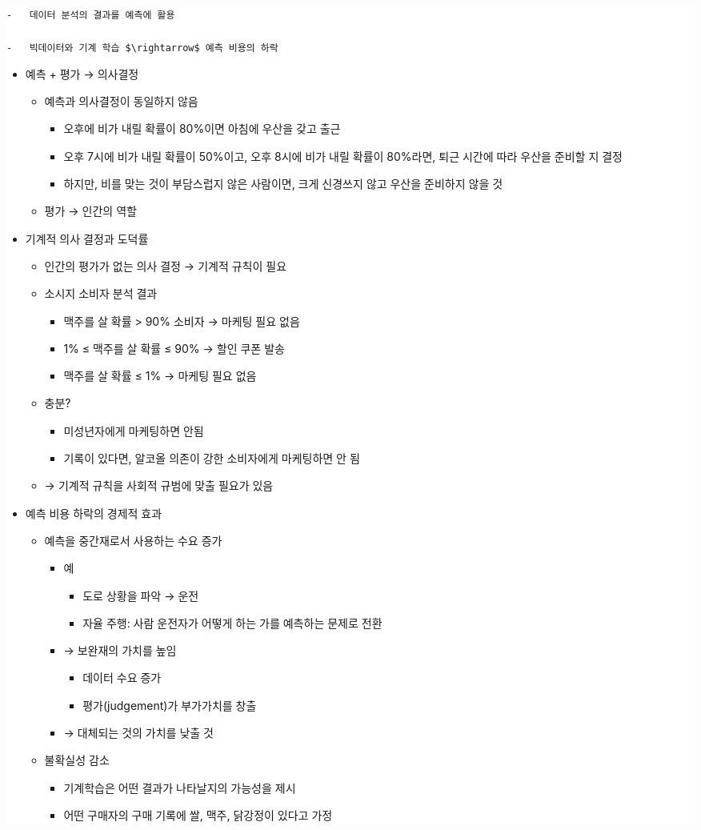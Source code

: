     -   데이터 분석의 결과를 예측에 활용

    -   빅데이터와 기계 학습 $\rightarrow$ 예측 비용의 하락

-   예측 $+$ 평가 $\rightarrow$ 의사결정

    -   예측과 의사결정이 동일하지 않음

        -   오후에 비가 내릴 확률이 80%이면 아침에 우산을 갖고 출근

        -   오후 7시에 비가 내릴 확률이 50%이고, 오후 8시에 비가 내릴
            확률이 80%라면, 퇴근 시간에 따라 우산을 준비할 지 결정

        -   하지만, 비를 맞는 것이 부담스럽지 않은 사람이면, 크게
            신경쓰지 않고 우산을 준비하지 않을 것

    -   평가 $\rightarrow$ 인간의 역할

-   기계적 의사 결정과 도덕률

    -   인간의 평가가 없는 의사 결정 $\rightarrow$ 기계적 규칙이 필요

    -   소시지 소비자 분석 결과

        -   맥주를 살 확률 $>$ 90% 소비자 $\rightarrow$ 마케팅 필요 없음

        -   1% $\leq$ 맥주를 살 확률 $\leq$ 90% $\rightarrow$ 할인 쿠폰
            발송

        -   맥주를 살 확률 $\leq$ 1% $\rightarrow$ 마케팅 필요 없음

    -   충분?

        -   미성년자에게 마케팅하면 안됨

        -   기록이 있다면, 알코올 의존이 강한 소비자에게 마케팅하면 안
            됨

    -   $\rightarrow$ 기계적 규칙을 사회적 규범에 맞출 필요가 있음

-   예측 비용 하락의 경제적 효과

    -   예측을 중간재로서 사용하는 수요 증가

        -   예

            -   도로 상황을 파악 $\rightarrow$ 운전

            -   자율 주행: 사람 운전자가 어떻게 하는 가를 예측하는
                문제로 전환

        -   $\rightarrow$ 보완재의 가치를 높임

            -   데이터 수요 증가

            -   평가(judgement)가 부가가치를 창출

        -   $\rightarrow$ 대체되는 것의 가치를 낮출 것

    -   불확실성 감소

        -   기계학습은 어떤 결과가 나타날지의 가능성을 제시

        -   어떤 구매자의 구매 기록에 쌀, 맥주, 닭강정이 있다고 가정
